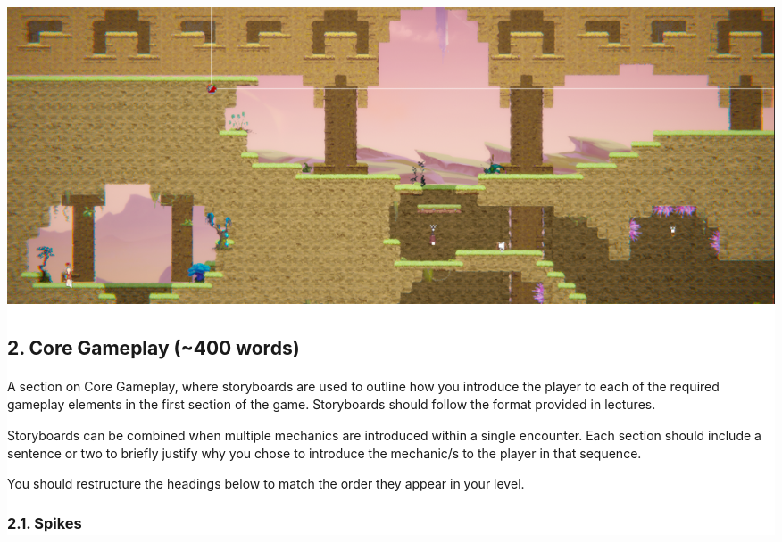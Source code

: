 ![level start and outside of caves](DocImages/openings.png)


## 2. Core Gameplay (~400 words)
A section on Core Gameplay, where storyboards are used to outline how you introduce the player to each of the required gameplay elements in the first section of the game. Storyboards should follow the format provided in lectures.

Storyboards can be combined when multiple mechanics are introduced within a single encounter. Each section should include a sentence or two to briefly justify why you chose to introduce the mechanic/s to the player in that sequence.

You should restructure the headings below to match the order they appear in your level.

### 2.1. Spikes